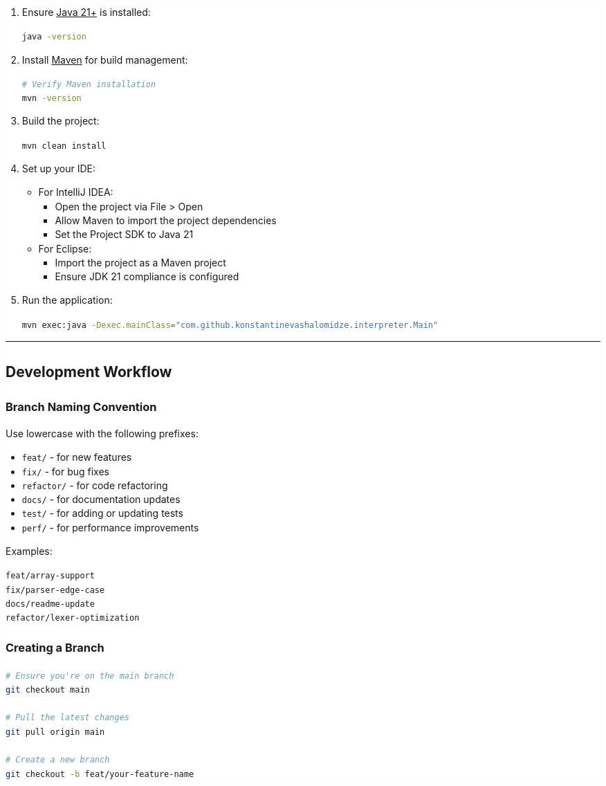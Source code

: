 1. Ensure [Java 21+](https://www.oracle.com/java/technologies/downloads/) is installed:
   ```bash
   java -version
   ```

2. Install [Maven](https://maven.apache.org/download.cgi) for build management:
   ```bash
   # Verify Maven installation
   mvn -version
   ```

3. Build the project:
   ```bash
   mvn clean install
   ```

4. Set up your IDE:
    - For IntelliJ IDEA:
        - Open the project via File > Open
        - Allow Maven to import the project dependencies
        - Set the Project SDK to Java 21
    - For Eclipse:
        - Import the project as a Maven project
        - Ensure JDK 21 compliance is configured

5. Run the application:
   ```bash
   mvn exec:java -Dexec.mainClass="com.github.konstantinevashalomidze.interpreter.Main"
   ```

---

## Development Workflow

### Branch Naming Convention

Use lowercase with the following prefixes:

- `feat/` - for new features
- `fix/` - for bug fixes
- `refactor/` - for code refactoring
- `docs/` - for documentation updates
- `test/` - for adding or updating tests
- `perf/` - for performance improvements

Examples:
```
feat/array-support
fix/parser-edge-case
docs/readme-update
refactor/lexer-optimization
```

### Creating a Branch

```bash
# Ensure you're on the main branch
git checkout main

# Pull the latest changes
git pull origin main

# Create a new branch
git checkout -b feat/your-feature-name
```

